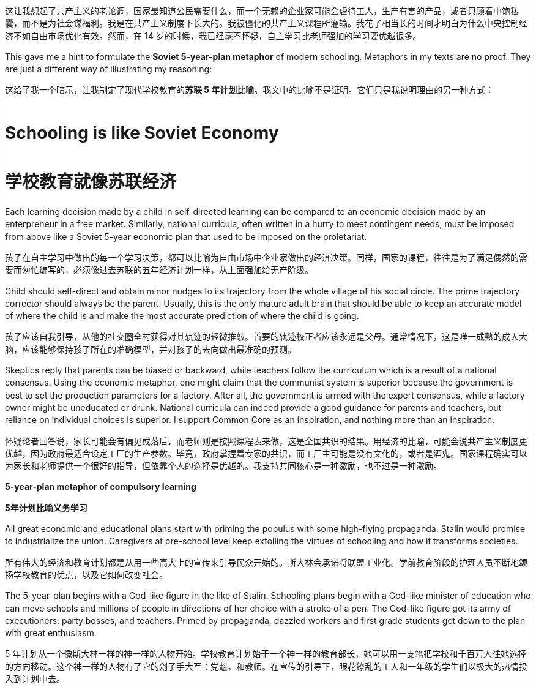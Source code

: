 这让我想起了共产主义的老论调，国家最知道公民需要什么，而一个无赖的企业家可能会虐待工人，生产有害的产品，或者只顾着中饱私囊，而不是为社会谋福利。我是在共产主义制度下长大的。我被僵化的共产主义课程所灌输。我花了相当长的时间才明白为什么中央控制经济不如自由市场优化有效。然而，在 14 岁的时候，我已经毫不怀疑，自主学习比老师强加的学习要优越很多。

This gave me a hint to formulate the **Soviet 5-year-plan metaphor** of modern schooling. Metaphors in my texts are no proof. They are just a different way of illustrating my reasoning:

这给了我一个暗示，让我制定了现代学校教育的**苏联 5 年计划比喻**。我文中的比喻不是证明。它们只是我说明理由的另一种方式：

# Schooling is like Soviet Economy

# 学校教育就像苏联经济

Each learning decision made by a child in self-directed learning can be compared to an economic decision made by an enterpreneur in a free market. Similarly, national curricula, often [written in a hurry to meet contingent needs](https://supermemo.guru/wiki/Polish_education_reform), must be imposed from above like a Soviet 5-year economic plan that used to be imposed on the proletariat.

孩子在自主学习中做出的每一个学习决策，都可以比喻为自由市场中企业家做出的经济决策。同样，国家的课程，往往是为了满足偶然的需要而匆忙编写的，必须像过去苏联的五年经济计划一样，从上面强加给无产阶级。

Child should self-direct and obtain minor nudges to its trajectory from the whole village of his social circle. The prime trajectory corrector should always be the parent. Usually, this is the only mature adult brain that should be able to keep an accurate model of where the child is and make the most accurate prediction of where the child is going.

孩子应该自我引导，从他的社交圈全村获得对其轨迹的轻微推敲。首要的轨迹校正者应该永远是父母。通常情况下，这是唯一成熟的成人大脑，应该能够保持孩子所在的准确模型，并对孩子的去向做出最准确的预测。

Skeptics reply that parents can be biased or backward, while teachers follow the curriculum which is a result of a national consensus. Using the economic metaphor, one might claim that the communist system is superior because the government is best to set the production parameters for a factory. After all, the government is armed with the expert consensus, while a factory owner might be uneducated or drunk. National curricula can indeed provide a good guidance for parents and teachers, but reliance on individual choices is superior. I support Common Core as an inspiration, and nothing more than an inspiration.

怀疑论者回答说，家长可能会有偏见或落后，而老师则是按照课程表来做，这是全国共识的结果。用经济的比喻，可能会说共产主义制度更优越，因为政府最适合设定工厂的生产参数。毕竟，政府掌握着专家的共识，而工厂主可能是没有文化的，或者是酒鬼。国家课程确实可以为家长和老师提供一个很好的指导，但依靠个人的选择是优越的。我支持共同核心是一种激励，也不过是一种激励。

**5-year-plan metaphor of compulsory learning**

**5年计划比喻义务学习**

All great economic and educational plans start with priming the populus with some high-flying propaganda. Stalin would promise to industrialize the union. Caregivers at pre-school level keep extolling the virtues of schooling and how it transforms societies.

所有伟大的经济和教育计划都是从用一些高大上的宣传来引导民众开始的。斯大林会承诺将联盟工业化。学前教育阶段的护理人员不断地颂扬学校教育的优点，以及它如何改变社会。

The 5-year-plan begins with a God-like figure in the like of Stalin. Schooling plans begin with a God-like minister of education who can move schools and millions of people in directions of her choice with a stroke of a pen. The God-like figure got its army of executioners: party bosses, and teachers. Primed by propaganda, dazzled workers and first grade students get down to the plan with great enthusiasm.

5 年计划从一个像斯大林一样的神一样的人物开始。学校教育计划始于一个神一样的教育部长，她可以用一支笔把学校和千百万人往她选择的方向移动。这个神一样的人物有了它的刽子手大军：党魁，和教师。在宣传的引导下，眼花缭乱的工人和一年级的学生们以极大的热情投入到计划中去。

